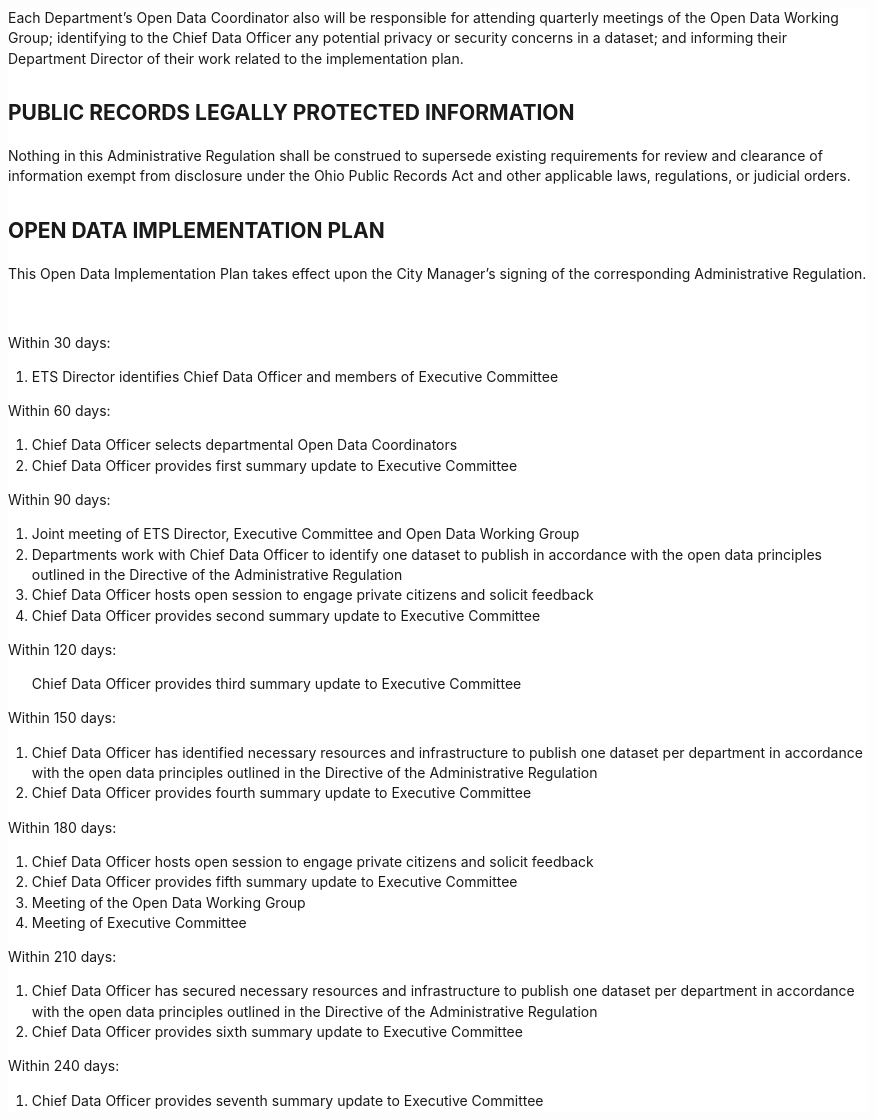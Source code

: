 <p>Each Department’s Open Data Coordinator also will be responsible for attending quarterly meetings of the Open Data Working Group; identifying to the Chief Data Officer any potential privacy or security concerns in a dataset; and informing their Department Director of their work related to the implementation plan.</p>
<h2>PUBLIC RECORDS  LEGALLY PROTECTED INFORMATION</h2>
<p>Nothing in this Administrative Regulation shall be construed to supersede existing requirements for review and clearance of information exempt from disclosure under the Ohio Public Records Act and other applicable laws, regulations, or judicial orders.</p>
<h2>OPEN DATA IMPLEMENTATION PLAN</h2>
<p>This Open Data Implementation Plan takes effect upon the City Manager’s signing of the corresponding Administrative Regulation.</p>
<br>
<p>Within 30 days:
	<ol>
		<li>ETS Director identifies Chief Data Officer and members of Executive Committee</li>
	</ol>
</p>
<p>Within 60 days:
	<ol>
		<li>Chief Data Officer selects departmental Open Data Coordinators</li>
		<li>Chief Data Officer provides first summary update to Executive Committee</li>
	</ol>
</p>
<p>Within 90 days:
	<ol>
		<li>Joint meeting of ETS Director, Executive Committee and Open Data Working Group</li>
		<li>Departments work with Chief Data Officer to identify one dataset to publish in accordance with the open data principles outlined in the Directive of the Administrative Regulation</li>
		<li>Chief Data Officer hosts open session to engage private citizens and solicit feedback</li>
		<li>Chief Data Officer provides second summary update to Executive Committee</li>
	</ol>
</p>
<p>Within 120 days:
	<ol>
		<p>Chief Data Officer provides third summary update to Executive Committee</p>
	</ol>
</p>
<p>Within 150 days:
	<ol>
		<li>Chief Data Officer has identified necessary resources and infrastructure to publish one dataset per department in accordance with the open data principles outlined in the Directive of the Administrative Regulation</li>
		<li>Chief Data Officer provides fourth summary update to Executive Committee</li>
	</ol>
</p>
<p>Within 180 days:
	<ol>
		<li>Chief Data Officer hosts open session to engage private citizens and solicit feedback</li>
		<li>Chief Data Officer provides fifth summary update to Executive Committee</li>
		<li>Meeting of the Open Data Working Group</li>
		<li>Meeting of Executive Committee</li>
	</ol>
</p>
<p>Within 210 days:
	<ol>
		<li>Chief Data Officer has secured necessary resources and infrastructure to publish one dataset per department in accordance with the open data principles outlined in the Directive of the Administrative Regulation</li>
		<li>Chief Data Officer provides sixth summary update to Executive Committee</li>
	</ol>
</p>
<p>Within 240 days:
	<ol>
		<li>Chief Data Officer provides seventh summary update to Executive Committee</li>